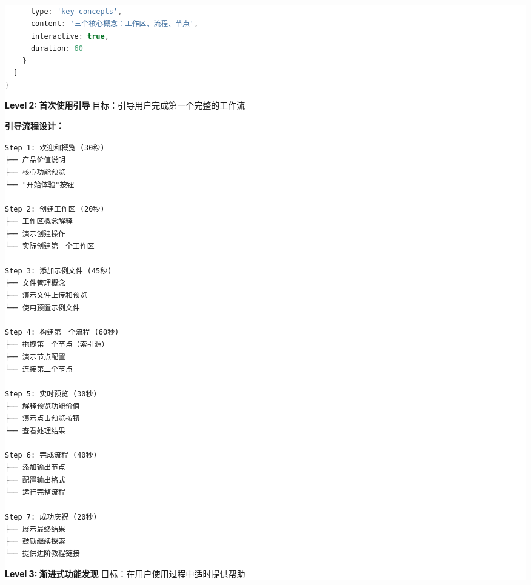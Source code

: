 ```typescript
      type: 'key-concepts',
      content: '三个核心概念：工作区、流程、节点',
      interactive: true,
      duration: 60
    }
  ]
}
```

**Level 2: 首次使用引导**
目标：引导用户完成第一个完整的工作流

**引导流程设计：**
```
Step 1: 欢迎和概览 (30秒)
├── 产品价值说明
├── 核心功能预览
└── "开始体验"按钮

Step 2: 创建工作区 (20秒)
├── 工作区概念解释
├── 演示创建操作
└── 实际创建第一个工作区

Step 3: 添加示例文件 (45秒)
├── 文件管理概念
├── 演示文件上传和预览
└── 使用预置示例文件

Step 4: 构建第一个流程 (60秒)
├── 拖拽第一个节点（索引源）
├── 演示节点配置
└── 连接第二个节点

Step 5: 实时预览 (30秒)
├── 解释预览功能价值
├── 演示点击预览按钮
└── 查看处理结果

Step 6: 完成流程 (40秒)
├── 添加输出节点
├── 配置输出格式
└── 运行完整流程

Step 7: 成功庆祝 (20秒)
├── 展示最终结果
├── 鼓励继续探索
└── 提供进阶教程链接
```

**Level 3: 渐进式功能发现**
目标：在用户使用过程中适时提供帮助

